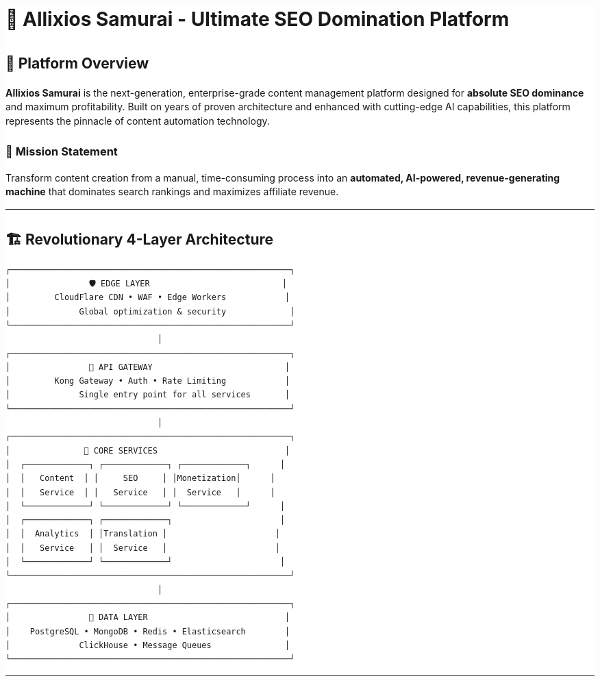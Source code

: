 # 🚀 Allixios Samurai - Ultimate SEO Domination Platform

## 🌟 **Platform Overview**

**Allixios Samurai** is the next-generation, enterprise-grade content management platform designed for **absolute SEO dominance** and maximum profitability. Built on years of proven architecture and enhanced with cutting-edge AI capabilities, this platform represents the pinnacle of content automation technology.

### 🎯 **Mission Statement**
Transform content creation from a manual, time-consuming process into an **automated, AI-powered, revenue-generating machine** that dominates search rankings and maximizes affiliate revenue.

---

## 🏗️ **Revolutionary 4-Layer Architecture**

```
┌─────────────────────────────────────────────────────────┐
│                🛡️ EDGE LAYER                           │
│         CloudFlare CDN • WAF • Edge Workers            │
│              Global optimization & security             │
└─────────────────────────────────────────────────────────┘
                               │
┌─────────────────────────────────────────────────────────┐
│                🚪 API GATEWAY                           │
│         Kong Gateway • Auth • Rate Limiting            │
│              Single entry point for all services       │
└─────────────────────────────────────────────────────────┘
                               │
┌─────────────────────────────────────────────────────────┐
│               🎯 CORE SERVICES                          │
│  ┌─────────────┐ ┌─────────────┐ ┌─────────────┐      │
│  │   Content  │ │     SEO     │ │Monetization│      │
│  │   Service  │ │   Service   │ │  Service   │      │
│  └─────────────┘ └─────────────┘ └─────────────┘      │
│  ┌─────────────┐ ┌─────────────┐                      │
│  │  Analytics  │ │Translation │                      │
│  │   Service   │ │  Service   │                      │
│  └─────────────┘ └─────────────┘                      │
└─────────────────────────────────────────────────────────┘
                               │
┌─────────────────────────────────────────────────────────┐
│                💾 DATA LAYER                            │
│    PostgreSQL • MongoDB • Redis • Elasticsearch        │
│              ClickHouse • Message Queues               │
└─────────────────────────────────────────────────────────┘
```

---
